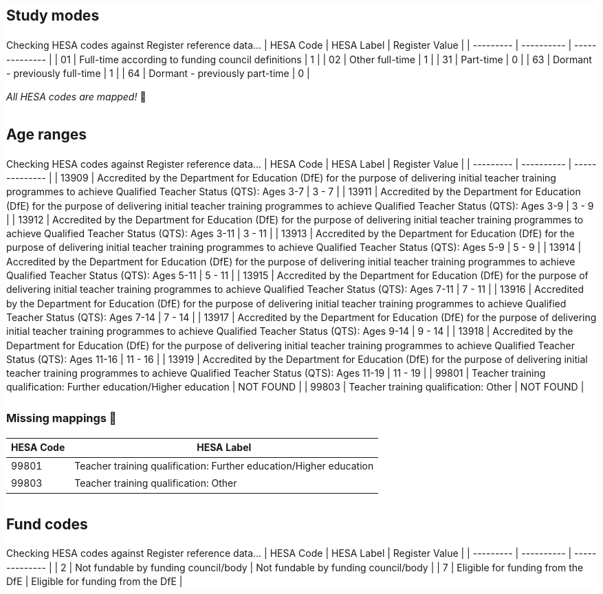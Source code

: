 
## Study modes
Checking HESA codes against Register reference data...
| HESA Code | HESA Label | Register Value |
| --------- | ---------- | -------------- |
| 01 | Full-time according to funding council definitions | 1 |
| 02 | Other full-time | 1 |
| 31 | Part-time | 0 |
| 63 | Dormant - previously full-time | 1 |
| 64 | Dormant - previously part-time | 0 |

*All HESA codes are mapped!* 🎉


## Age ranges
Checking HESA codes against Register reference data...
| HESA Code | HESA Label | Register Value |
| --------- | ---------- | -------------- |
| 13909 | Accredited by the Department for Education (DfE) for the purpose of delivering initial teacher training programmes to achieve Qualified Teacher Status (QTS): Ages 3-7 | 3 - 7 |
| 13911 | Accredited by the Department for Education (DfE) for the purpose of delivering initial teacher training programmes to achieve Qualified Teacher Status (QTS): Ages 3-9 | 3 - 9 |
| 13912 | Accredited by the Department for Education (DfE) for the purpose of delivering initial teacher training programmes to achieve Qualified Teacher Status (QTS): Ages 3-11 | 3 - 11 |
| 13913 | Accredited by the Department for Education (DfE) for the purpose of delivering initial teacher training programmes to achieve Qualified Teacher Status (QTS): Ages 5-9 | 5 - 9 |
| 13914 | Accredited by the Department for Education (DfE) for the purpose of delivering initial teacher training programmes to achieve Qualified Teacher Status (QTS): Ages 5-11 | 5 - 11 |
| 13915 | Accredited by the Department for Education (DfE) for the purpose of delivering initial teacher training programmes to achieve Qualified Teacher Status (QTS): Ages 7-11 | 7 - 11 |
| 13916 | Accredited by the Department for Education (DfE) for the purpose of delivering initial teacher training programmes to achieve Qualified Teacher Status (QTS): Ages 7-14 | 7 - 14 |
| 13917 | Accredited by the Department for Education (DfE) for the purpose of delivering initial teacher training programmes to achieve Qualified Teacher Status (QTS): Ages 9-14 | 9 - 14 |
| 13918 | Accredited by the Department for Education (DfE) for the purpose of delivering initial teacher training programmes to achieve Qualified Teacher Status (QTS): Ages 11-16 | 11 - 16 |
| 13919 | Accredited by the Department for Education (DfE) for the purpose of delivering initial teacher training programmes to achieve Qualified Teacher Status (QTS): Ages 11-19 | 11 - 19 |
| 99801 | Teacher training qualification: Further education/Higher education | NOT FOUND |
| 99803 | Teacher training qualification: Other | NOT FOUND |
### Missing mappings 🚨
| HESA Code | HESA Label |
| --------- | ---------- |
| 99801 | Teacher training qualification: Further education/Higher education |
| 99803 | Teacher training qualification: Other |


## Fund codes
Checking HESA codes against Register reference data...
| HESA Code | HESA Label | Register Value |
| --------- | ---------- | -------------- |
| 2 | Not fundable by funding council/body | Not fundable by funding council/body |
| 7 | Eligible for funding from the DfE | Eligible for funding from the DfE |
